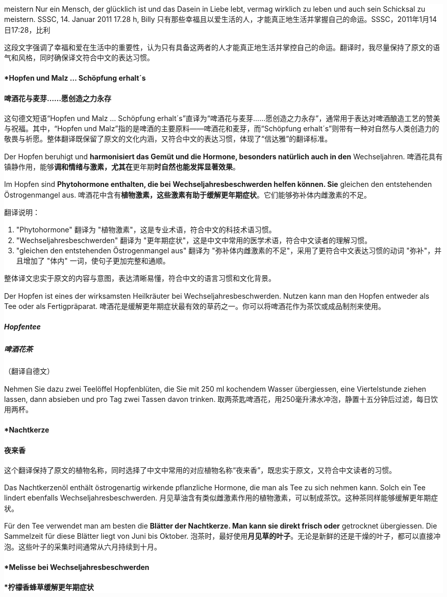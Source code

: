 meistern Nur ein Mensch, der glücklich ist und das Dasein in Liebe lebt, vermag wirklich zu leben und auch sein Schicksal zu meistern. SSSC, 14. Januar 2011 17.28 h, Billy
只有那些幸福且以爱生活的人，才能真正地生活并掌握自己的命运。SSSC，2011年1月14日17:28，比利

这段文字强调了幸福和爱在生活中的重要性，认为只有具备这两者的人才能真正地生活并掌控自己的命运。翻译时，我尽量保持了原文的语气和风格，同时确保译文符合中文的表达习惯。

#### *Hopfen und Malz … Schöpfung erhalt´s
#### 啤酒花与麦芽……愿创造之力永存

这句德文短语“Hopfen und Malz … Schöpfung erhalt´s”直译为“啤酒花与麦芽……愿创造之力永存”，通常用于表达对啤酒酿造工艺的赞美与祝福。其中，“Hopfen und Malz”指的是啤酒的主要原料——啤酒花和麦芽，而“Schöpfung erhalt´s”则带有一种对自然与人类创造力的敬畏与祈愿。整体翻译既保留了原文的文化内涵，又符合中文的表达习惯，体现了“信达雅”的翻译标准。

Der Hopfen beruhigt und **harmonisiert das Gemüt und die Hormone, besonders natürlich auch in den** Wechseljahren.
啤酒花具有镇静作用，能够**调和情绪与激素，尤其在**更年期**时自然也能发挥显著效果**。

Im Hopfen sind **Phytohormone enthalten, die bei** **Wechseljahresbeschwerden helfen können. Sie** gleichen den entstehenden Östrogenmangel aus.
啤酒花中含有**植物激素，这些激素有助于缓解更年期症状**。它们能够弥补体内雌激素的不足。

翻译说明：
1. "Phytohormone" 翻译为 "植物激素"，这是专业术语，符合中文的科技术语习惯。
2. "Wechseljahresbeschwerden" 翻译为 "更年期症状"，这是中文中常用的医学术语，符合中文读者的理解习惯。
3. "gleichen den entstehenden Östrogenmangel aus" 翻译为 "弥补体内雌激素的不足"，采用了更符合中文表达习惯的动词 "弥补"，并且增加了 "体内" 一词，使句子更加完整和通顺。

整体译文忠实于原文的内容与意图，表达清晰易懂，符合中文的语言习惯和文化背景。

Der Hopfen ist eines der wirksamsten Heilkräuter bei Wechseljahresbeschwerden. Nutzen kann man den Hopfen entweder als Tee oder als Fertigpräparat.
啤酒花是缓解更年期症状最有效的草药之一。你可以将啤酒花作为茶饮或成品制剂来使用。

##### Hopfentee
##### 啤酒花茶

（翻译自德文）

Nehmen Sie dazu zwei Teelöffel Hopfenblüten, die Sie mit 250 ml kochendem Wasser übergiessen, eine Viertelstunde ziehen lassen, dann absieben und pro Tag zwei Tassen davon trinken.
取两茶匙啤酒花，用250毫升沸水冲泡，静置十五分钟后过滤，每日饮用两杯。

#### *Nachtkerze
#### 夜来香

这个翻译保持了原文的植物名称，同时选择了中文中常用的对应植物名称“夜来香”，既忠实于原文，又符合中文读者的习惯。

Das Nachtkerzenöl enthält östrogenartig wirkende pflanzliche Hormone, die man als Tee zu sich nehmen kann. Solch ein Tee lindert ebenfalls Wechseljahresbeschwerden.
月见草油含有类似雌激素作用的植物激素，可以制成茶饮。这种茶同样能够缓解更年期症状。

Für den Tee verwendet man am besten die **Blätter der Nachtkerze. Man kann sie direkt frisch oder** getrocknet übergiessen. Die Sammelzeit für diese Blätter liegt von Juni bis Oktober.
泡茶时，最好使用**月见草的叶子**。无论是新鲜的还是干燥的叶子，都可以直接冲泡。这些叶子的采集时间通常从六月持续到十月。

#### *Melisse bei Wechseljahresbeschwerden
#### *柠檬香蜂草缓解更年期症状
